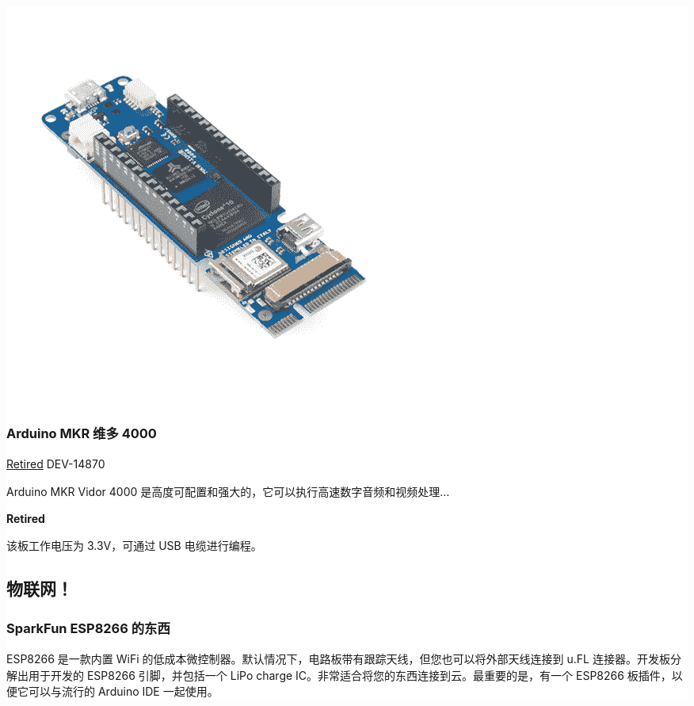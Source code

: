 ![Arduino MKR Vidor 4000](img/88f184b21daa53094778165d7e9d269b.png) 

### Arduino MKR 维多 4000

[Retired](https://learn.sparkfun.com/static/bubbles/ "Retired") DEV-14870

Arduino MKR Vidor 4000 是高度可配置和强大的，它可以执行高速数字音频和视频处理…

**Retired**

该板工作电压为 3.3V，可通过 USB 电缆进行编程。

## 物联网！

### SparkFun ESP8266 的东西

ESP8266 是一款内置 WiFi 的低成本微控制器。默认情况下，电路板带有跟踪天线，但您也可以将外部天线连接到 u.FL 连接器。开发板分解出用于开发的 ESP8266 引脚，并包括一个 LiPo charge IC。非常适合将您的东西连接到云。最重要的是，有一个 ESP8266 板插件，以便它可以与流行的 Arduino IDE 一起使用。
